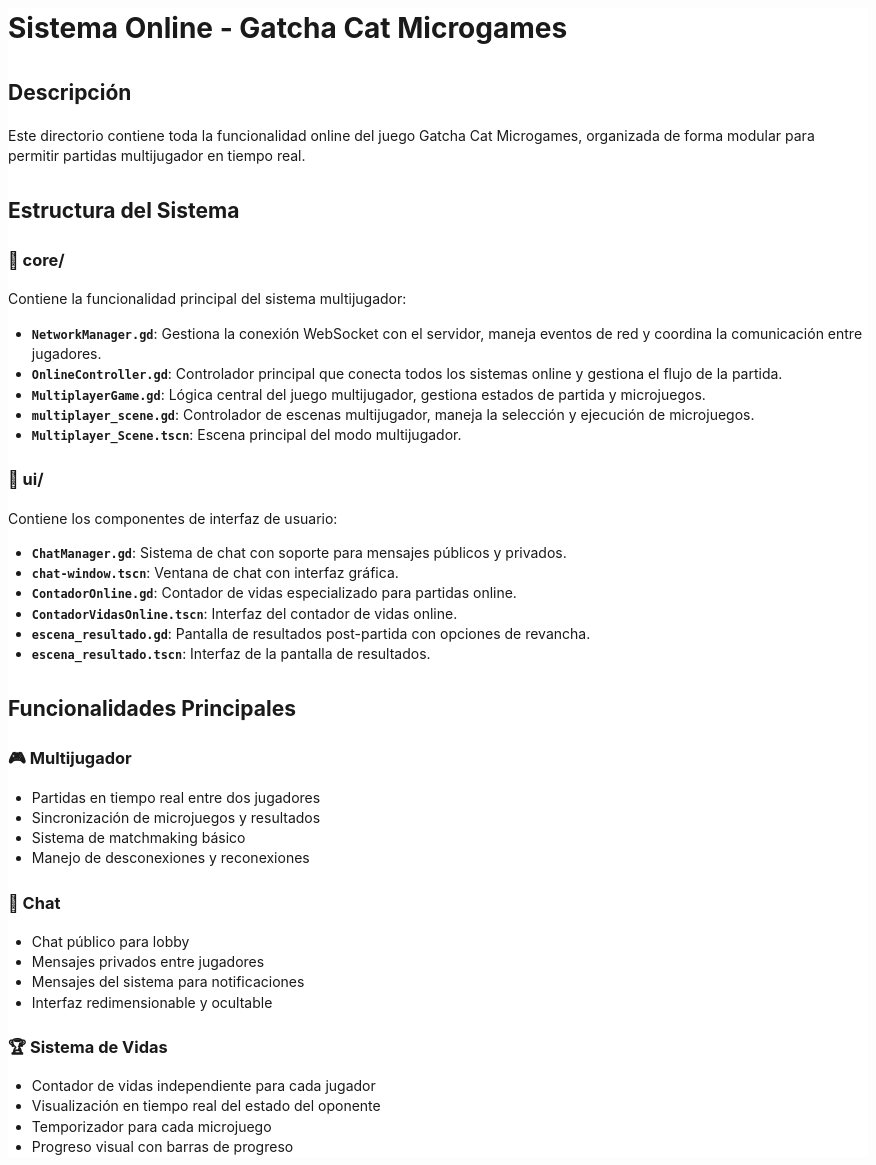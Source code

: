 # Sistema Online - Gatcha Cat Microgames

## Descripción

Este directorio contiene toda la funcionalidad online del juego Gatcha Cat Microgames, organizada de forma modular para permitir partidas multijugador en tiempo real.

## Estructura del Sistema

### 📁 core/
Contiene la funcionalidad principal del sistema multijugador:

- **`NetworkManager.gd`**: Gestiona la conexión WebSocket con el servidor, maneja eventos de red y coordina la comunicación entre jugadores.
- **`OnlineController.gd`**: Controlador principal que conecta todos los sistemas online y gestiona el flujo de la partida.
- **`MultiplayerGame.gd`**: Lógica central del juego multijugador, gestiona estados de partida y microjuegos.
- **`multiplayer_scene.gd`**: Controlador de escenas multijugador, maneja la selección y ejecución de microjuegos.
- **`Multiplayer_Scene.tscn`**: Escena principal del modo multijugador.

### 📁 ui/
Contiene los componentes de interfaz de usuario:

- **`ChatManager.gd`**: Sistema de chat con soporte para mensajes públicos y privados.
- **`chat-window.tscn`**: Ventana de chat con interfaz gráfica.
- **`ContadorOnline.gd`**: Contador de vidas especializado para partidas online.
- **`ContadorVidasOnline.tscn`**: Interfaz del contador de vidas online.
- **`escena_resultado.gd`**: Pantalla de resultados post-partida con opciones de revancha.
- **`escena_resultado.tscn`**: Interfaz de la pantalla de resultados.

## Funcionalidades Principales

### 🎮 Multijugador
- Partidas en tiempo real entre dos jugadores
- Sincronización de microjuegos y resultados
- Sistema de matchmaking básico
- Manejo de desconexiones y reconexiones

### 💬 Chat
- Chat público para lobby
- Mensajes privados entre jugadores
- Mensajes del sistema para notificaciones
- Interfaz redimensionable y ocultable

### 🏆 Sistema de Vidas
- Contador de vidas independiente para cada jugador
- Visualización en tiempo real del estado del oponente
- Temporizador para cada microjuego
- Progreso visual con barras de progreso

